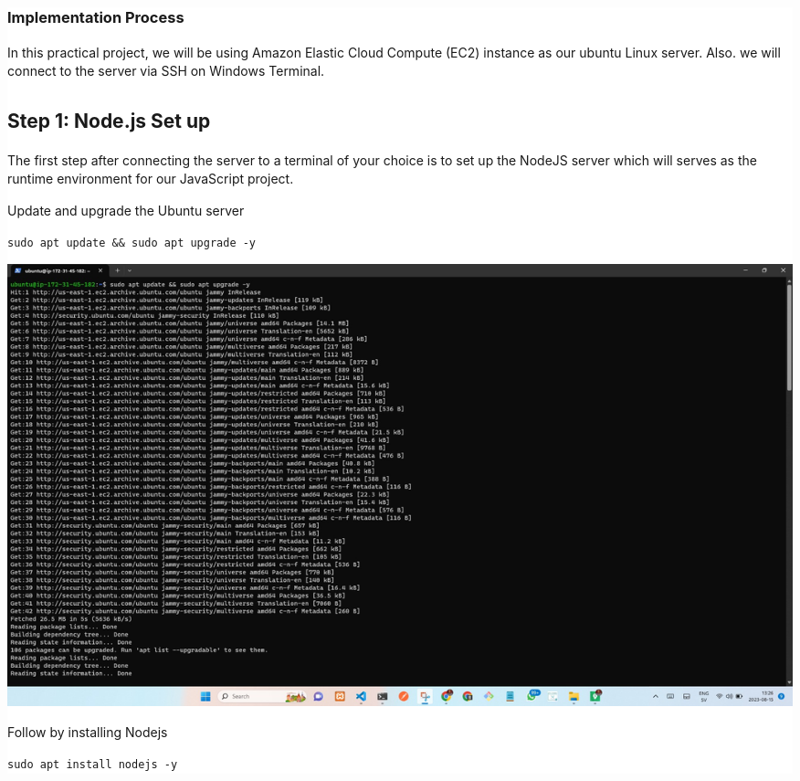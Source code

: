 <h3>Implementation Process</h3>

In this practical project, we will be using Amazon Elastic Cloud Compute (EC2) instance as our ubuntu Linux server. Also. we will connect to the server via SSH on Windows Terminal.

## Step 1: Node.js Set up

The first step after connecting the server to a terminal of your choice is to set up the NodeJS server which will serves as the runtime environment for our JavaScript project.

Update and upgrade the Ubuntu server 

	sudo apt update && sudo apt upgrade -y

![update and Upgrade Image](images/update.jpg)

Follow by installing Nodejs

	sudo apt install nodejs -y
